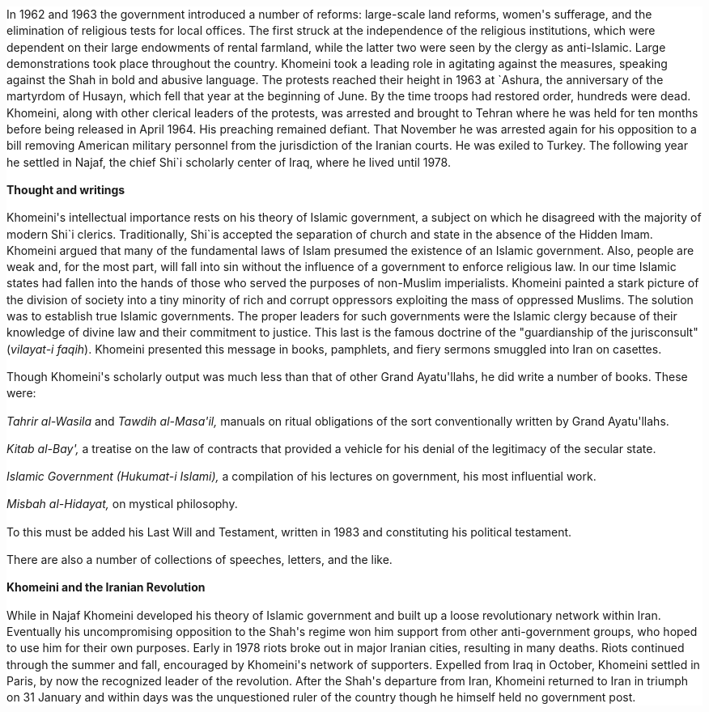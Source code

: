 In 1962 and 1963 the government introduced a number of reforms: large-scale land reforms, women's sufferage, and the elimination of religious tests for local offices. The first struck at the independence of the religious institutions, which were dependent on their large endowments of rental farmland, while the latter two were seen by the clergy as anti-Islamic. Large demonstrations took place throughout the country. Khomeini took a leading role in agitating against the measures, speaking against the Shah in bold and abusive language. The protests reached their height in 1963 at \`Ashura, the anniversary of the martyrdom of Husayn, which fell that year at the beginning of June. By the time troops had restored order, hundreds were dead. Khomeini, along with other clerical leaders of the protests, was arrested and brought to Tehran where he was held for ten months before being released in April 1964. His preaching remained defiant. That November he was arrested again for his opposition to a bill removing American military personnel from the jurisdiction of the Iranian courts. He was exiled to Turkey. The following year he settled in Najaf, the chief Shi\`i scholarly center of Iraq, where he lived until 1978.

**Thought and writings**

Khomeini's intellectual importance rests on his theory of Islamic government, a subject on which he disagreed with the majority of modern Shi\`i clerics. Traditionally, Shi\`is accepted the separation of church and state in the absence of the Hidden Imam. Khomeini argued that many of the fundamental laws of Islam presumed the existence of an Islamic government. Also, people are weak and, for the most part, will fall into sin without the influence of a government to enforce religious law. In our time Islamic states had fallen into the hands of those who served the purposes of non-Muslim imperialists. Khomeini painted a stark picture of the division of society into a tiny minority of rich and corrupt oppressors exploiting the mass of oppressed Muslims. The solution was to establish true Islamic governments. The proper leaders for such governments were the Islamic clergy because of their knowledge of divine law and their commitment to justice. This last is the famous doctrine of the "guardianship of the jurisconsult" (_vilayat-i faqih_). Khomeini presented this message in books, pamphlets, and fiery sermons smuggled into Iran on casettes.

Though Khomeini's scholarly output was much less than that of other Grand Ayatu'llahs, he did write a number of books. These were:

_Tahrir al-Wasila_ and _Tawdih al-Masa'il,_ manuals on ritual obligations of the sort conventionally written by Grand Ayatu'llahs.

_Kitab al-Bay',_ a treatise on the law of contracts that provided a vehicle for his denial of the legitimacy of the secular state.

_Islamic Government (Hukumat-i Islami),_ a compilation of his lectures on government, his most influential work.

_Misbah al-Hidayat,_ on mystical philosophy.

To this must be added his Last Will and Testament, written in 1983 and constituting his political testament.

There are also a number of collections of speeches, letters, and the like.

**Khomeini and the Iranian Revolution**

While in Najaf Khomeini developed his theory of Islamic government and built up a loose revolutionary network within Iran. Eventually his uncompromising opposition to the Shah's regime won him support from other anti-government groups, who hoped to use him for their own purposes. Early in 1978 riots broke out in major Iranian cities, resulting in many deaths. Riots continued through the summer and fall, encouraged by Khomeini's network of supporters. Expelled from Iraq in October, Khomeini settled in Paris, by now the recognized leader of the revolution. After the Shah's departure from Iran, Khomeini returned to Iran in triumph on 31 January and within days was the unquestioned ruler of the country though he himself held no government post.
